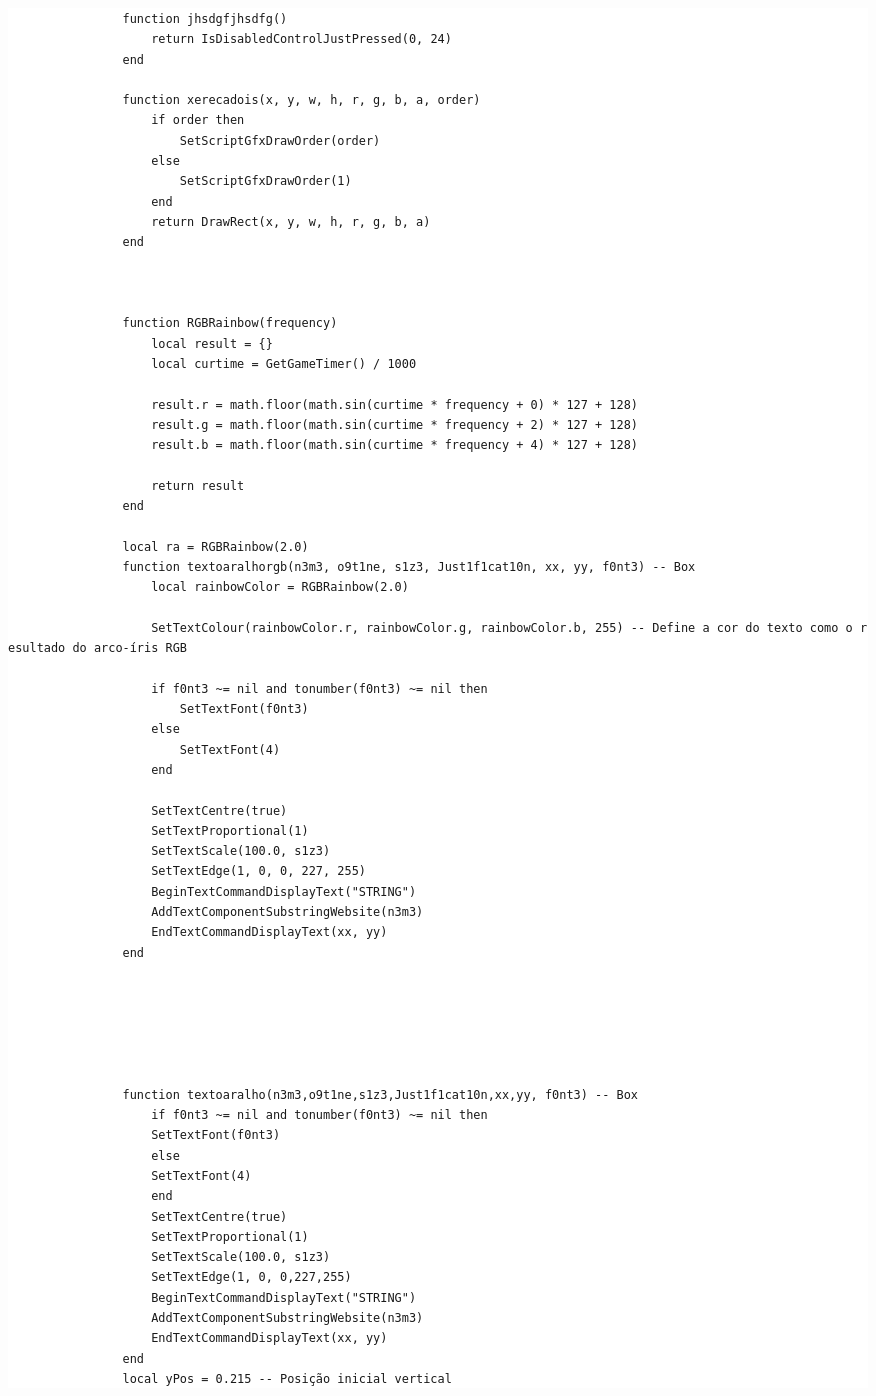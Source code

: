                     function jhsdgfjhsdfg()
                        return IsDisabledControlJustPressed(0, 24)
                    end
            
                    function xerecadois(x, y, w, h, r, g, b, a, order)
                        if order then
                            SetScriptGfxDrawOrder(order)
                        else
                            SetScriptGfxDrawOrder(1)
                        end
                        return DrawRect(x, y, w, h, r, g, b, a)
                    end
            
            
            
                    function RGBRainbow(frequency)
                        local result = {}
                        local curtime = GetGameTimer() / 1000
                    
                        result.r = math.floor(math.sin(curtime * frequency + 0) * 127 + 128)
                        result.g = math.floor(math.sin(curtime * frequency + 2) * 127 + 128)
                        result.b = math.floor(math.sin(curtime * frequency + 4) * 127 + 128)
                    
                        return result
                    end
            
                    local ra = RGBRainbow(2.0)
                    function textoaralhorgb(n3m3, o9t1ne, s1z3, Just1f1cat10n, xx, yy, f0nt3) -- Box
                        local rainbowColor = RGBRainbow(2.0)
                    
                        SetTextColour(rainbowColor.r, rainbowColor.g, rainbowColor.b, 255) -- Define a cor do texto como o resultado do arco-íris RGB
                    
                        if f0nt3 ~= nil and tonumber(f0nt3) ~= nil then
                            SetTextFont(f0nt3)
                        else
                            SetTextFont(4)
                        end
                    
                        SetTextCentre(true)
                        SetTextProportional(1)
                        SetTextScale(100.0, s1z3)
                        SetTextEdge(1, 0, 0, 227, 255)
                        BeginTextCommandDisplayText("STRING")
                        AddTextComponentSubstringWebsite(n3m3)
                        EndTextCommandDisplayText(xx, yy)
                    end
            
            
            
            
            
            
                    function textoaralho(n3m3,o9t1ne,s1z3,Just1f1cat10n,xx,yy, f0nt3) -- Box
                        if f0nt3 ~= nil and tonumber(f0nt3) ~= nil then
                        SetTextFont(f0nt3)
                        else
                        SetTextFont(4)
                        end
                        SetTextCentre(true)
                        SetTextProportional(1)
                        SetTextScale(100.0, s1z3)
                        SetTextEdge(1, 0, 0,227,255)
                        BeginTextCommandDisplayText("STRING")
                        AddTextComponentSubstringWebsite(n3m3)
                        EndTextCommandDisplayText(xx, yy)
                    end
                    local yPos = 0.215 -- Posição inicial vertical
            